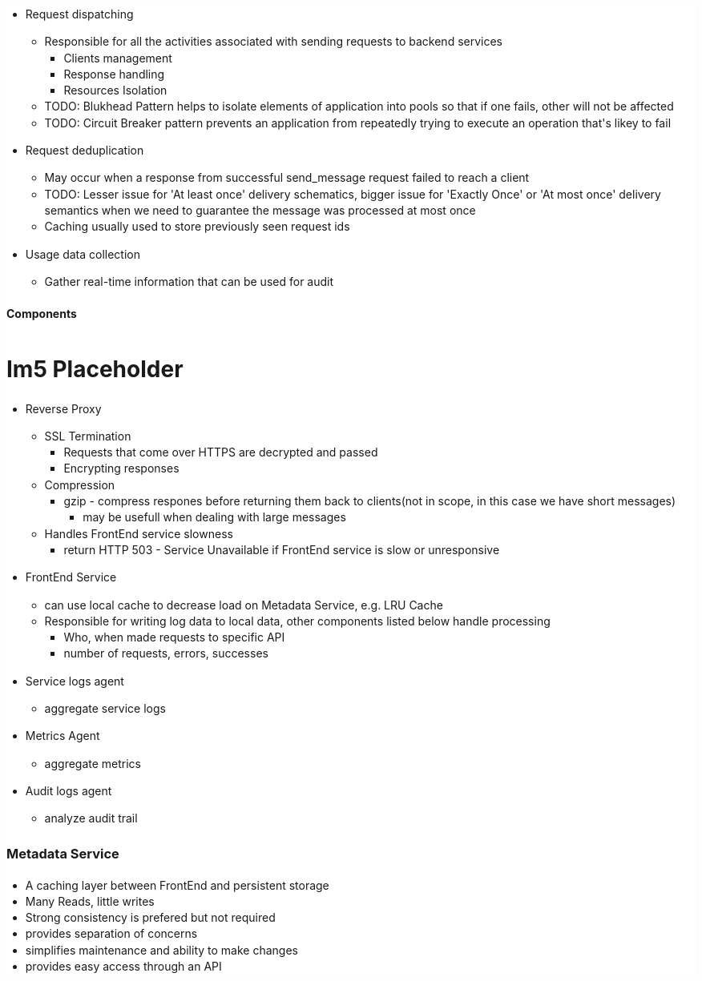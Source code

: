 - Request dispatching
    - Responsible for all the activities associated with sending requests to backend services
        - Clients management
        - Response handling
        - Resources Isolation
    - TODO: Blukhead Pattern helps to isolate elements of application into pools so that if one fails, other will not be affected
    - TODO: Circuit Breaker pattern prevents an application from repeatedly trying to execute an operation that's likey to fail

- Request deduplication
    - May occur when a response from successful send_message request failed to reach a client
    - TODO: Lesser issue for 'At least once' delivery schematics, bigger issue for 'Exactly Once' or 'At most once' delivery semantics when we need to guarantee the message was processed at most once
    - Caching usually used to store previously seen request ids

- Usage data collection
    - Gather real-time information that can be used for audit

#### Components

# Im5 Placeholder
 
- Reverse Proxy
    - SSL Termination
        - Requests that come over HTTPS are decrypted and passed
        - Encrypting responses
    - Compression
        - gzip - compress respones before returning them back to clients(not in scope, in this case we have short messages)
            - may be usefull when dealing with large messages
    - Handles FrontEnd service slowness
        - return HTTP 503 - Service Unavailable if FrontEnd service is slow or unresponsive
- FrontEnd Service
    - can use local cache to decrease load on Metadata Service, e.g. LRU Cache
    - Responsible for writing log data to local data, other components listed below handle processing
        - Who, when made requests to specific API
        - number of requests, errors, successes

- Service logs agent
    - aggregate service logs
- Metrics Agent
    - aggregate metrics
- Audit logs agent
    - analyze audit trail



### Metadata Service

- A caching layer between FrontEnd and persistent storage
- Many Reads, little writes
- Strong consistency is prefered but not required
- provides separation of concerns
- simplifies maintenance and ability to make changes
- provides easy access through an API
